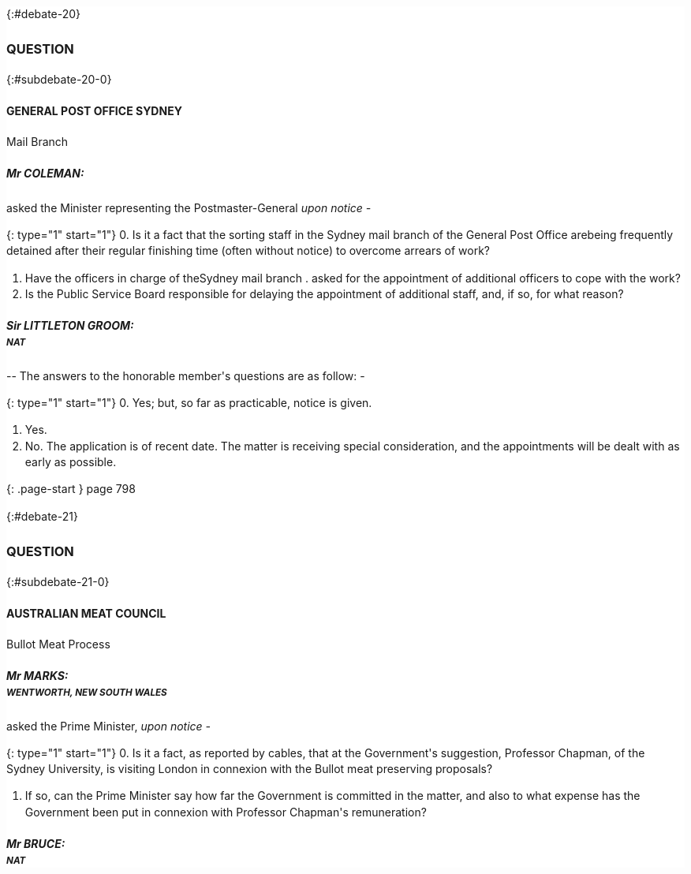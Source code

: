 {:#debate-20}
### QUESTION

{:#subdebate-20-0}
#### GENERAL POST OFFICE SYDNEY

Mail Branch

##### Mr COLEMAN:

asked the Minister representing the Postmaster-General  *upon notice -* 

{: type="1" start="1"}
0. Is it a fact that the sorting staff in the Sydney mail branch of the General Post Office arebeing frequently detained after their regular finishing time (often without notice) to overcome arrears of work? 
1. Have the officers in charge of theSydney mail branch . asked for the appointment of additional officers to cope with the work? 
2. Is the Public Service Board responsible for delaying the appointment of additional staff, and, if so, for what reason? 

##### Sir LITTLETON GROOM:<br><small class="text-muted">NAT</small>

-- The answers to the honorable member's questions are as follow: - 

{: type="1" start="1"}
0. Yes; but, so far as practicable, notice is given. 
1. Yes. 
2. No. The application is of recent date. The matter is receiving special consideration, and the appointments will be dealt with as early as possible. 

{: .page-start }
page 798

{:#debate-21}
### QUESTION

{:#subdebate-21-0}
#### AUSTRALIAN MEAT COUNCIL

Bullot Meat Process

##### Mr MARKS:<br><small class="text-muted">WENTWORTH, NEW SOUTH WALES</small>

asked the Prime Minister,  *upon notice -* 

{: type="1" start="1"}
0. Is it a fact, as reported by cables, that at the Government's suggestion, Professor Chapman, of the Sydney University, is visiting London in connexion with the Bullot meat preserving proposals? 
1. If so, can the Prime Minister say how far the Government is committed in the matter, and also to what expense has the Government been put in connexion with Professor Chapman's remuneration? 

##### Mr BRUCE:<br><small class="text-muted">NAT</small>
